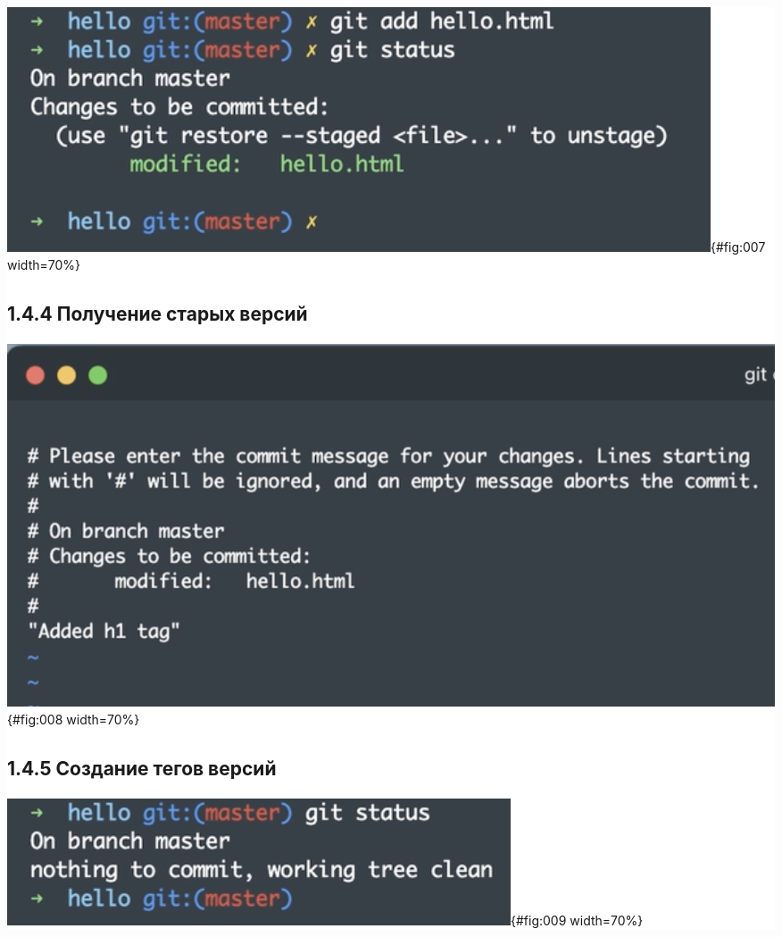 ![](image/Image_7.png "[История изменений]"){#fig:007 width=70%}

## 1.4.4 Получение старых версий

![](image/Image_8.png "[Получение старых версий]"){#fig:008 width=70%}

## 1.4.5 Создание тегов версий

![](image/Image_9.png "[Создание тегов версий]"){#fig:009 width=70%}
